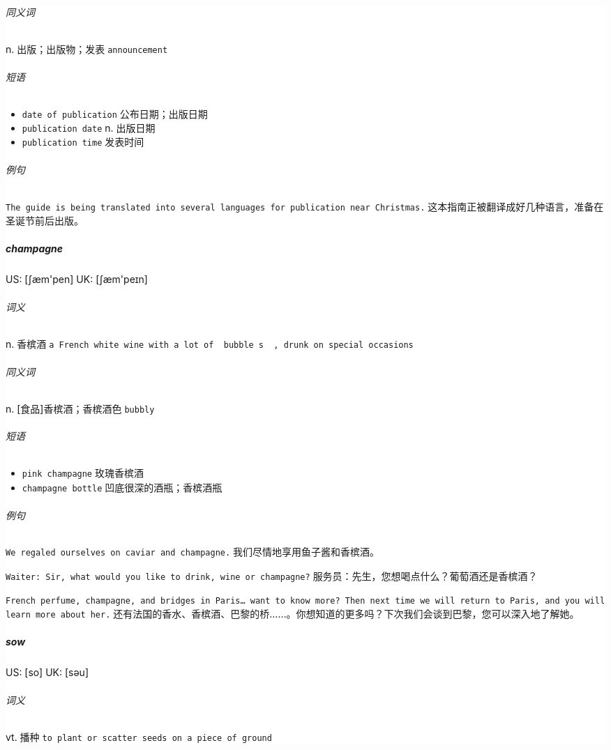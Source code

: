 ###### 同义词

n. 出版；出版物；发表
`announcement`


###### 短语

- `date of publication` 公布日期；出版日期
- `publication date` n. 出版日期
- `publication time` 发表时间

###### 例句

`The guide is being translated into several languages for publication near Christmas.`
这本指南正被翻译成好几种语言，准备在圣诞节前后出版。


##### champagne

US: [ʃæm'pen]
UK: [ʃæm'peɪn]

###### 词义

n. 香槟酒
`a French white wine with a lot of  bubble s  , drunk on special occasions`

###### 同义词

n. [食品]香槟酒；香槟酒色
`bubbly`


###### 短语

- `pink champagne` 玫瑰香槟酒
- `champagne bottle` 凹底很深的酒瓶；香槟酒瓶

###### 例句

`We regaled ourselves on caviar and champagne.`
我们尽情地享用鱼子酱和香槟酒。

`Waiter: Sir, what would you like to drink, wine or champagne?`
服务员：先生，您想喝点什么？葡萄酒还是香槟酒？

`French perfume, champagne, and bridges in Paris… want to know more? Then next time we will return to Paris, and you will learn more about her.`
还有法国的香水、香槟酒、巴黎的桥……。你想知道的更多吗？下次我们会谈到巴黎，您可以深入地了解她。


##### sow

US: [so]
UK: [səu]

###### 词义

vt. 播种
`to plant or scatter seeds on a piece of ground`

